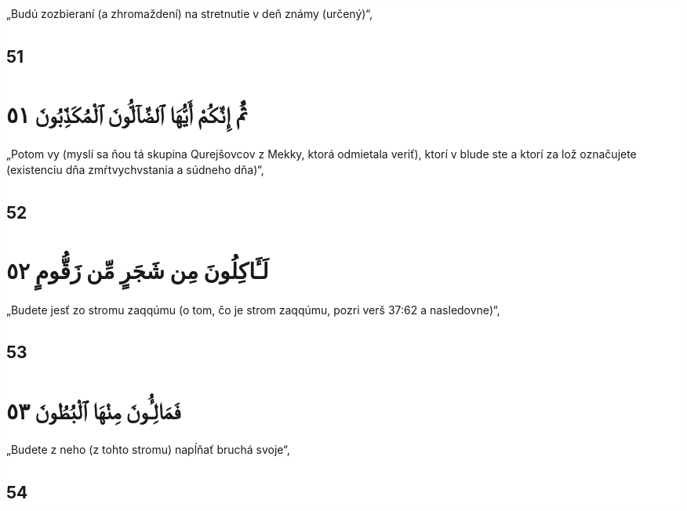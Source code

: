 <p>„Budú zozbieraní (a zhromaždení) na stretnutie v deň známy (určený)“,</p>
</div>

<div class="break"></div>

## 51


<Badge type="info" text="56:51" class="badge" />
<div>
<div class="main-verse" >

<h1 class="verse-arabic">ثُمَّ إِنَّكُمْ أَيُّهَا ٱلضَّآلُّونَ ٱلْمُكَذِّبُونَ ٥١</h1>
</div>

<p>„Potom vy (myslí sa ňou tá skupina Qurejšovcov z Mekky, ktorá odmietala veriť), ktorí v blude ste a ktorí za lož označujete (existenciu dňa zmŕtvychvstania a súdneho dňa)“,</p>
</div>
<div class="break"></div>

## 52


<Badge type="info" text="56:52" class="badge" />
<div>
<div class="main-verse" >

<h1 class="verse-arabic">لَـَٔاكِلُونَ مِن شَجَرٍ مِّن زَقُّومٍ ٥٢</h1>
</div>

<p>„Budete jesť zo stromu zaqqúmu (o tom, čo je strom zaqqúmu, pozri verš 37:62 a nasledovne)“,</p>
</div>

<div class="break"></div>

## 53


<Badge type="info" text="56:53" class="badge" />
<div>
<div class="main-verse" >

<h1 class="verse-arabic">فَمَالِـُٔونَ مِنْهَا ٱلْبُطُونَ ٥٣</h1>
</div>

<p>„Budete z neho (z tohto stromu) napĺňať bruchá svoje“,</p>
</div>

<div class="break"></div>

## 54


<Badge type="info" text="56:54" class="badge" />
<div>
<div class="main-verse" >
